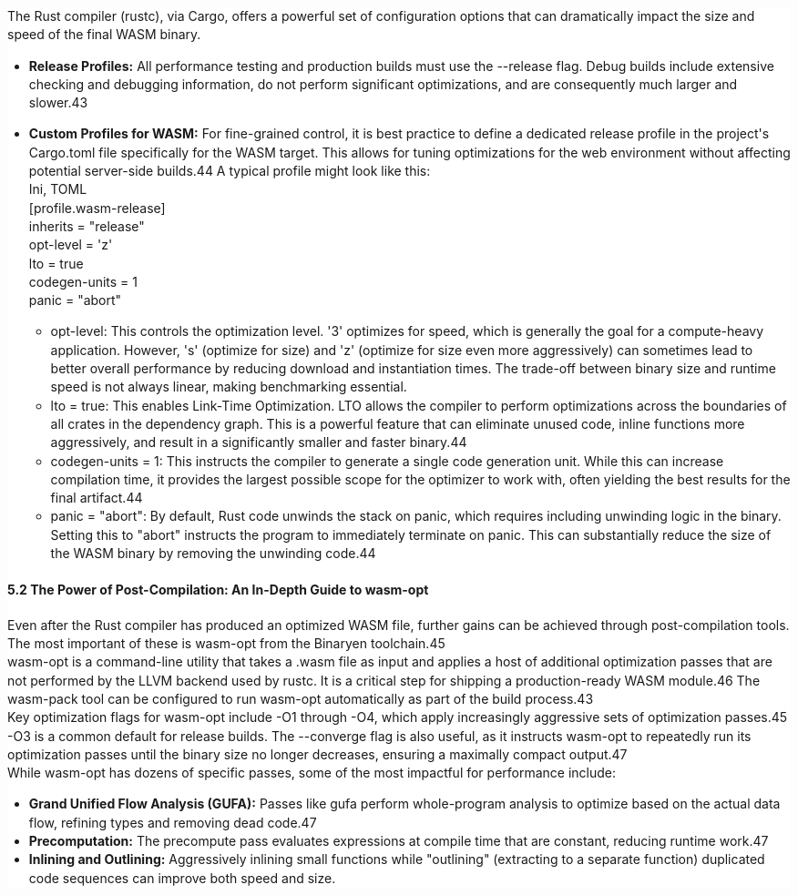 The Rust compiler (rustc), via Cargo, offers a powerful set of configuration options that can dramatically impact the size and speed of the final WASM binary.

* **Release Profiles:** All performance testing and production builds must use the \--release flag. Debug builds include extensive checking and debugging information, do not perform significant optimizations, and are consequently much larger and slower.43  
* **Custom Profiles for WASM:** For fine-grained control, it is best practice to define a dedicated release profile in the project's Cargo.toml file specifically for the WASM target. This allows for tuning optimizations for the web environment without affecting potential server-side builds.44 A typical profile might look like this:  
  Ini, TOML  
  \[profile.wasm-release\]  
  inherits \= "release"  
  opt-level \= 'z'  
  lto \= true  
  codegen-units \= 1  
  panic \= "abort"

  * opt-level: This controls the optimization level. '3' optimizes for speed, which is generally the goal for a compute-heavy application. However, 's' (optimize for size) and 'z' (optimize for size even more aggressively) can sometimes lead to better overall performance by reducing download and instantiation times. The trade-off between binary size and runtime speed is not always linear, making benchmarking essential.  
  * lto \= true: This enables Link-Time Optimization. LTO allows the compiler to perform optimizations across the boundaries of all crates in the dependency graph. This is a powerful feature that can eliminate unused code, inline functions more aggressively, and result in a significantly smaller and faster binary.44  
  * codegen-units \= 1: This instructs the compiler to generate a single code generation unit. While this can increase compilation time, it provides the largest possible scope for the optimizer to work with, often yielding the best results for the final artifact.44  
  * panic \= "abort": By default, Rust code unwinds the stack on panic, which requires including unwinding logic in the binary. Setting this to "abort" instructs the program to immediately terminate on panic. This can substantially reduce the size of the WASM binary by removing the unwinding code.44

#### **5.2 The Power of Post-Compilation: An In-Depth Guide to wasm-opt**

Even after the Rust compiler has produced an optimized WASM file, further gains can be achieved through post-compilation tools. The most important of these is wasm-opt from the Binaryen toolchain.45  
wasm-opt is a command-line utility that takes a .wasm file as input and applies a host of additional optimization passes that are not performed by the LLVM backend used by rustc. It is a critical step for shipping a production-ready WASM module.46 The  
wasm-pack tool can be configured to run wasm-opt automatically as part of the build process.43  
Key optimization flags for wasm-opt include \-O1 through \-O4, which apply increasingly aggressive sets of optimization passes.45  
\-O3 is a common default for release builds. The \--converge flag is also useful, as it instructs wasm-opt to repeatedly run its optimization passes until the binary size no longer decreases, ensuring a maximally compact output.47  
While wasm-opt has dozens of specific passes, some of the most impactful for performance include:

* **Grand Unified Flow Analysis (GUFA):** Passes like gufa perform whole-program analysis to optimize based on the actual data flow, refining types and removing dead code.47  
* **Precomputation:** The precompute pass evaluates expressions at compile time that are constant, reducing runtime work.47  
* **Inlining and Outlining:** Aggressively inlining small functions while "outlining" (extracting to a separate function) duplicated code sequences can improve both speed and size.
